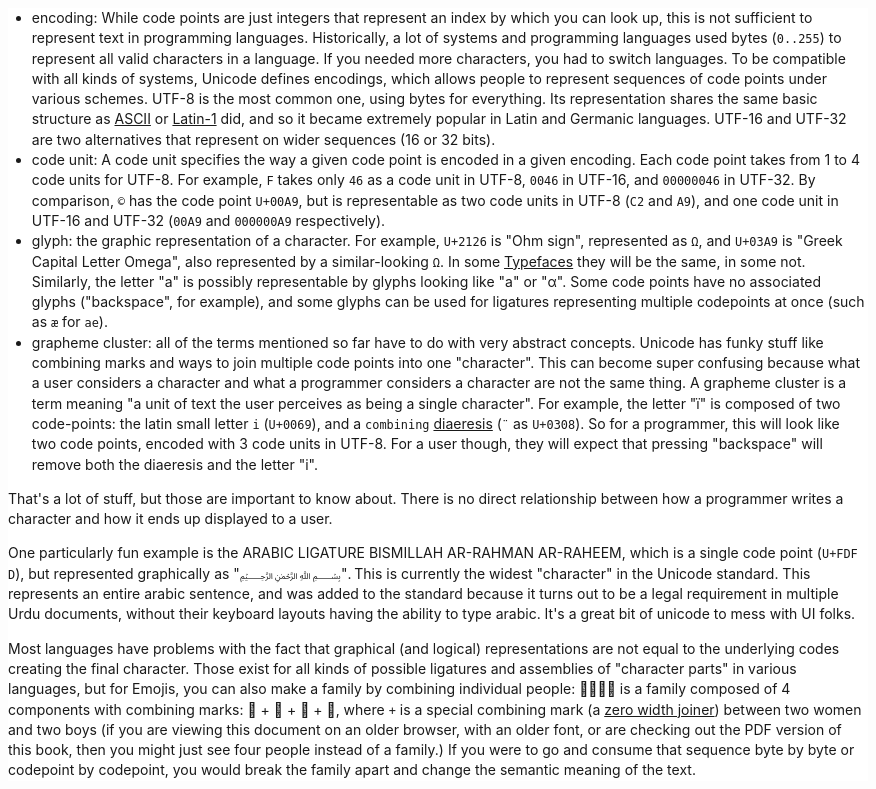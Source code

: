 -   <span class="underline">encoding</span>: While code points are just integers that represent an index by which you can look up, this is not sufficient to represent text in programming languages. Historically, a lot of systems and programming languages used bytes (`0..255`) to represent all valid characters in a language. If you needed more characters, you had to switch languages. To be compatible with all kinds of systems, Unicode defines <span class="underline">encodings</span>, which allows people to represent sequences of code points under various schemes. <span class="underline">UTF-8</span> is the most common one, using bytes for everything. Its representation shares the same basic structure as [ASCII](https://en.wikipedia.org/wiki/ASCII) or [Latin-1](https://en.wikipedia.org/wiki/ISO/IEC_8859-1) did, and so it became extremely popular in Latin and Germanic languages. <span class="underline">UTF-16</span> and <span class="underline">UTF-32</span> are two alternatives that represent on wider sequences (16 or 32 bits).
-   <span class="underline">code unit</span>: A code unit specifies the way a given code point is encoded in a given encoding. Each code point takes from 1 to 4 code units for UTF-8. For example, `F` takes only `46` as a code unit in UTF-8, `0046` in UTF-16, and `00000046` in UTF-32. By comparison, `©` has the code point `U+00A9`, but is representable as <span class="underline">two</span> code units in UTF-8 (`C2` and `A9`), and one code unit in UTF-16 and UTF-32 (`00A9` and `000000A9` respectively).
-   <span class="underline">glyph</span>: the graphic representation of a character. For example, `U+2126` is "Ohm sign", represented as `Ω`, and `U+03A9` is "Greek Capital Letter Omega", also represented by a similar-looking `Ω`. In some [Typefaces](https://en.wikipedia.org/wiki/Typeface) they will be the same, in some not. Similarly, the letter "a" is possibly representable by glyphs looking like "а" or "α".  Some code points have no associated glyphs ("backspace", for example), and some glyphs can be used for <span class="underline">ligatures</span> representing multiple codepoints at once (such as `æ` for `ae`).
-   <span class="underline">grapheme cluster</span>: all of the terms mentioned so far have to do with very abstract concepts. Unicode has funky stuff like <span class="underline">combining marks</span> and ways to join multiple code points into one "character". This can become super confusing because what a user considers a character and what a programmer considers a character are not the same thing. A <span class="underline">grapheme cluster</span> is a term meaning "a unit of text the user perceives as being a single character". For example, the letter "ï" is composed of two code-points: the latin small letter `i` (`U+0069`), and a `combining` [diaeresis](https://en.wikipedia.org/wiki/Diaeresis_(diacritic)) (`¨` as `U+0308`). So for a programmer, this will look like two  code points, encoded with 3 code units in UTF-8. For a user though, they will expect that pressing "backspace" will remove both the diaeresis <span class="underline">and</span> the letter "i".

That's a lot of stuff, but those are important to know about. There is no direct relationship between how a programmer writes a character and how it ends up displayed to a user.

One particularly fun example is the <span class="underline">ARABIC LIGATURE BISMILLAH AR-RAHMAN AR-RAHEEM</span>, which is a single code point (`U+FDFD`), but represented graphically as "﷽". This is currently the widest "character" in the Unicode standard. This represents an entire arabic sentence, and was added to the standard because it turns out to be a legal requirement in multiple Urdu documents, without their keyboard layouts having the ability to type arabic. It's a great bit of unicode to mess with UI folks.

Most languages have problems with the fact that graphical (and logical) representations are not equal to the underlying codes creating the final character. Those exist for all kinds of possible ligatures and assemblies of "character parts" in various languages, but for Emojis, you can also make a family by combining individual people: 👩‍👩‍👦‍👦 is a family composed of 4 components with combining marks: 👩 + 👩 + 👦 + 👦, where `+` is a special combining mark (a [zero width joiner](https://www.fileformat.info/info/unicode/char/200d/index.htm)) between two women and two boys (if you are viewing this document on an older browser, with an older font, or are checking out the PDF version of this book, then you might just see four people instead of a family.) If you were to go and consume that sequence byte by byte or codepoint by codepoint, you would break the family apart and change the semantic meaning of the text.
